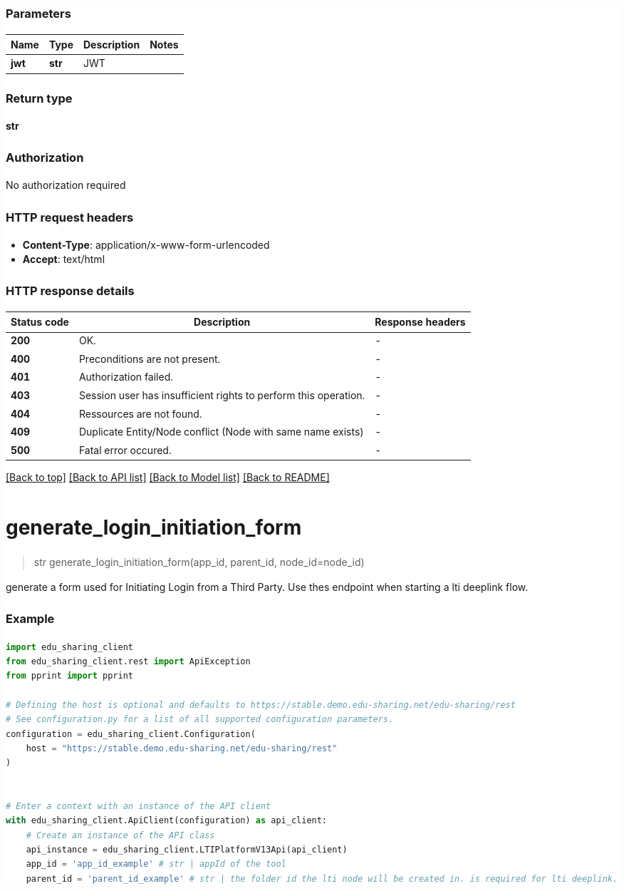 

### Parameters


Name | Type | Description  | Notes
------------- | ------------- | ------------- | -------------
 **jwt** | **str**| JWT | 

### Return type

**str**

### Authorization

No authorization required

### HTTP request headers

 - **Content-Type**: application/x-www-form-urlencoded
 - **Accept**: text/html

### HTTP response details

| Status code | Description | Response headers |
|-------------|-------------|------------------|
**200** | OK. |  -  |
**400** | Preconditions are not present. |  -  |
**401** | Authorization failed. |  -  |
**403** | Session user has insufficient rights to perform this operation. |  -  |
**404** | Ressources are not found. |  -  |
**409** | Duplicate Entity/Node conflict (Node with same name exists) |  -  |
**500** | Fatal error occured. |  -  |

[[Back to top]](#) [[Back to API list]](../README.md#documentation-for-api-endpoints) [[Back to Model list]](../README.md#documentation-for-models) [[Back to README]](../README.md)

# **generate_login_initiation_form**
> str generate_login_initiation_form(app_id, parent_id, node_id=node_id)

generate a form used for Initiating Login from a Third Party. Use thes endpoint when starting a lti deeplink flow.

### Example


```python
import edu_sharing_client
from edu_sharing_client.rest import ApiException
from pprint import pprint

# Defining the host is optional and defaults to https://stable.demo.edu-sharing.net/edu-sharing/rest
# See configuration.py for a list of all supported configuration parameters.
configuration = edu_sharing_client.Configuration(
    host = "https://stable.demo.edu-sharing.net/edu-sharing/rest"
)


# Enter a context with an instance of the API client
with edu_sharing_client.ApiClient(configuration) as api_client:
    # Create an instance of the API class
    api_instance = edu_sharing_client.LTIPlatformV13Api(api_client)
    app_id = 'app_id_example' # str | appId of the tool
    parent_id = 'parent_id_example' # str | the folder id the lti node will be created in. is required for lti deeplink.
```